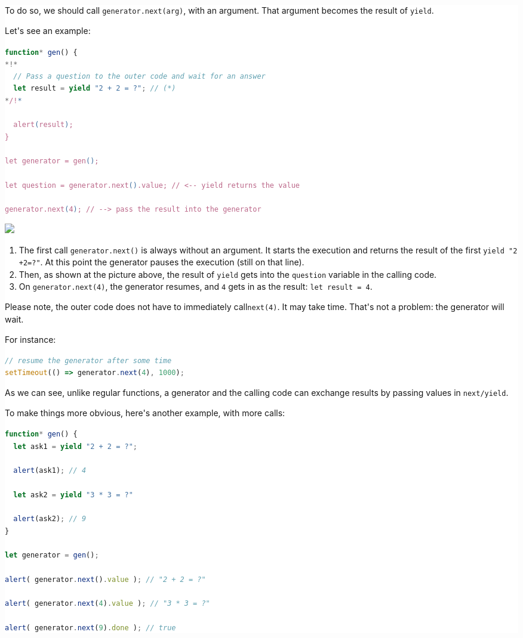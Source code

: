 To do so, we should call `generator.next(arg)`, with an argument. That argument becomes the result of `yield`.

Let's see an example:

```js run
function* gen() {
*!*
  // Pass a question to the outer code and wait for an answer
  let result = yield "2 + 2 = ?"; // (*)
*/!*

  alert(result);
}

let generator = gen();

let question = generator.next().value; // <-- yield returns the value

generator.next(4); // --> pass the result into the generator  
```

![](genYield2.svg)

1. The first call `generator.next()` is always without an argument. It starts the execution and returns the result of the first `yield "2+2=?"`. At this point the generator pauses the execution (still on that line).
2. Then, as shown at the picture above, the result of `yield` gets into the `question` variable in the calling code.
3. On `generator.next(4)`, the generator resumes, and `4` gets in as the result: `let result = 4`.

Please note, the outer code does not have to immediately call`next(4)`. It may take time. That's not a problem: the generator will wait.

For instance:

```js
// resume the generator after some time
setTimeout(() => generator.next(4), 1000);
```

As we can see, unlike regular functions, a generator and the calling code can exchange results by passing values in `next/yield`.

To make things more obvious, here's another example, with more calls:

```js run
function* gen() {
  let ask1 = yield "2 + 2 = ?";

  alert(ask1); // 4

  let ask2 = yield "3 * 3 = ?"

  alert(ask2); // 9
}

let generator = gen();

alert( generator.next().value ); // "2 + 2 = ?"

alert( generator.next(4).value ); // "3 * 3 = ?"

alert( generator.next(9).done ); // true
```
